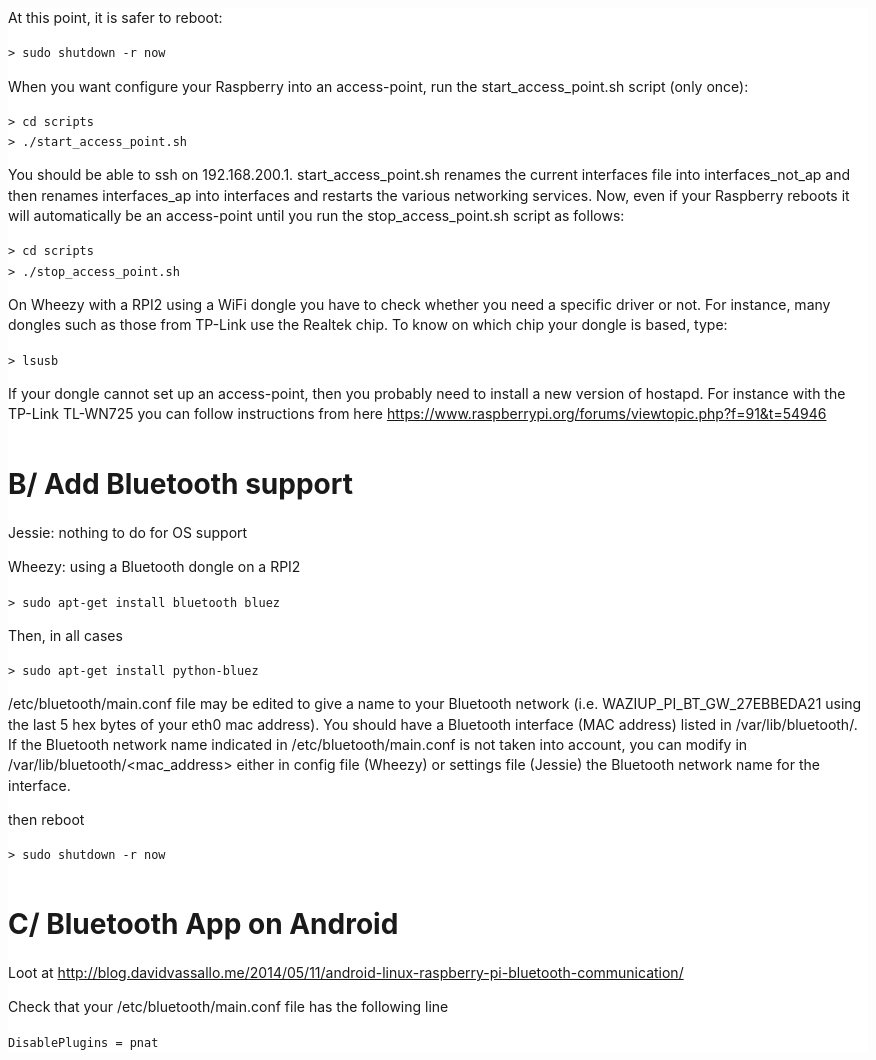 At this point, it is safer to reboot:

	> sudo shutdown -r now

When you want configure your Raspberry into an access-point, run the start_access_point.sh script (only once):

	> cd scripts
	> ./start_access_point.sh
	
You should be able to ssh on 192.168.200.1. start_access_point.sh renames the current interfaces file into interfaces_not_ap and then renames interfaces_ap into interfaces and restarts the various networking services. Now, even if your Raspberry reboots it will automatically be an access-point until you run the stop_access_point.sh script as follows:

	> cd scripts
	> ./stop_access_point.sh

On Wheezy with a RPI2 using a WiFi dongle you have to check whether you need a specific driver or not. For instance, many dongles such as those from TP-Link use the Realtek chip. To know on which chip your dongle is based, type:
	
	> lsusb
	
If your dongle cannot set up an access-point, then you probably need to install a new version of hostapd. For instance with the TP-Link TL-WN725 you can follow instructions from here https://www.raspberrypi.org/forums/viewtopic.php?f=91&t=54946	

B/ Add Bluetooth support
========================

Jessie: nothing to do for OS support

Wheezy: using a Bluetooth dongle on a RPI2
 
	> sudo apt-get install bluetooth bluez

Then, in all cases

	> sudo apt-get install python-bluez

/etc/bluetooth/main.conf file may be edited to give a name to your Bluetooth network (i.e. WAZIUP_PI_BT_GW_27EBBEDA21 using the last 5 hex bytes of your eth0 mac address). You should have a Bluetooth interface (MAC address) listed in /var/lib/bluetooth/. If the Bluetooth network name indicated in /etc/bluetooth/main.conf is not taken into account, you can modify in /var/lib/bluetooth/<mac_address> either in config file (Wheezy) or settings file (Jessie) the Bluetooth network name for the interface.

then reboot

	> sudo shutdown -r now

C/ Bluetooth App on Android
===========================

Loot at http://blog.davidvassallo.me/2014/05/11/android-linux-raspberry-pi-bluetooth-communication/

Check that your /etc/bluetooth/main.conf file has the following line

	DisablePlugins = pnat
